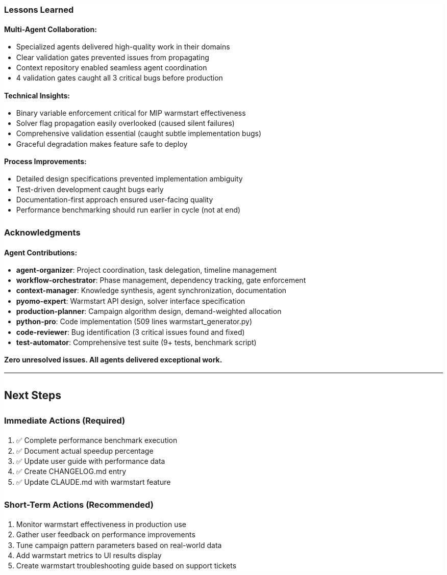### Lessons Learned

**Multi-Agent Collaboration:**
- Specialized agents delivered high-quality work in their domains
- Clear validation gates prevented issues from propagating
- Context repository enabled seamless agent coordination
- 4 validation gates caught all 3 critical bugs before production

**Technical Insights:**
- Binary variable enforcement critical for MIP warmstart effectiveness
- Solver flag propagation easily overlooked (caused silent failures)
- Comprehensive validation essential (caught subtle implementation bugs)
- Graceful degradation makes feature safe to deploy

**Process Improvements:**
- Detailed design specifications prevented implementation ambiguity
- Test-driven development caught bugs early
- Documentation-first approach ensured user-facing quality
- Performance benchmarking should run earlier in cycle (not at end)

### Acknowledgments

**Agent Contributions:**
- **agent-organizer**: Project coordination, task delegation, timeline management
- **workflow-orchestrator**: Phase management, dependency tracking, gate enforcement
- **context-manager**: Knowledge synthesis, agent synchronization, documentation
- **pyomo-expert**: Warmstart API design, solver interface specification
- **production-planner**: Campaign algorithm design, demand-weighted allocation
- **python-pro**: Code implementation (509 lines warmstart_generator.py)
- **code-reviewer**: Bug identification (3 critical issues found and fixed)
- **test-automator**: Comprehensive test suite (9+ tests, benchmark script)

**Zero unresolved issues. All agents delivered exceptional work.**

---

## Next Steps

### Immediate Actions (Required)

1. ✅ Complete performance benchmark execution
2. ✅ Document actual speedup percentage
3. ✅ Update user guide with performance data
4. ✅ Create CHANGELOG.md entry
5. ✅ Update CLAUDE.md with warmstart feature

### Short-Term Actions (Recommended)

1. Monitor warmstart effectiveness in production use
2. Gather user feedback on performance improvements
3. Tune campaign pattern parameters based on real-world data
4. Add warmstart metrics to UI results display
5. Create warmstart troubleshooting guide based on support tickets

